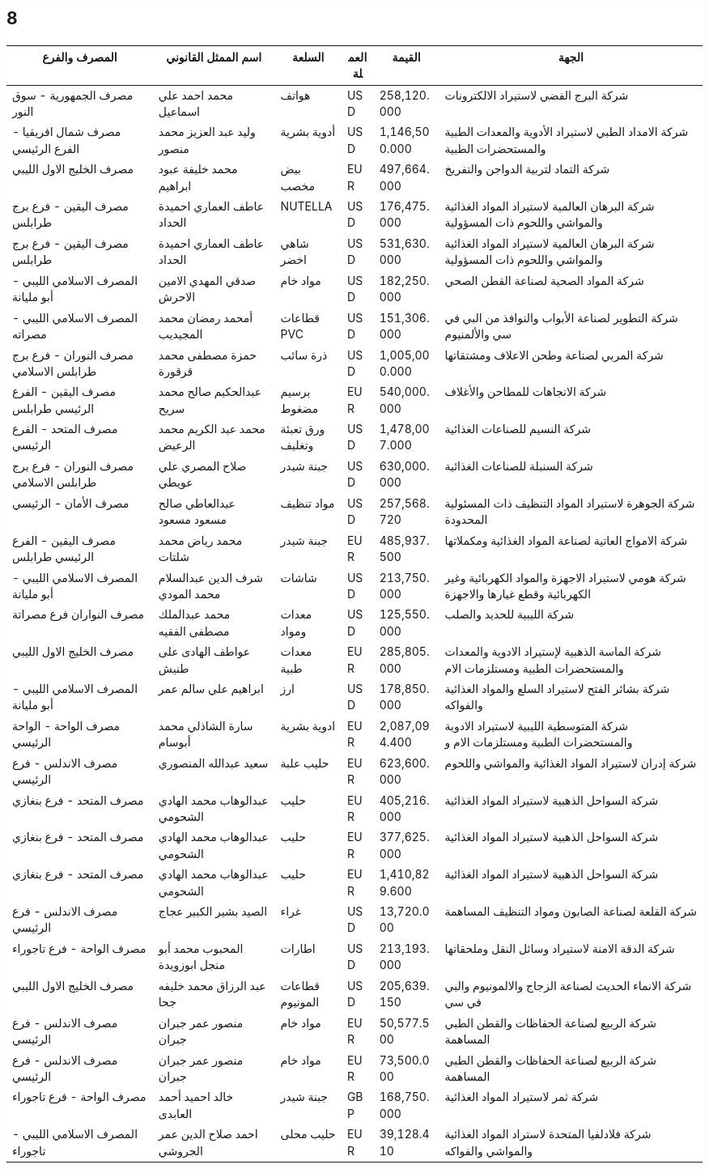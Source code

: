 8
---

| المصرف والفرع | اسم الممثل القانوني | السلعة | العملة | القيمة | الجهة |
|---------------|---------------------|--------|--------|--------|-------|
| مصرف الجمهورية - سوق النور | محمد احمد علي اسماعيل | هواتف | USD | 258,120.000 | شركة البرج الفضي لاستيراد الالكترونات |
| مصرف شمال افريقيا - الفرع الرئيسي | وليد عبد العزيز محمد منصور | أدوية بشرية | USD | 1,146,500.000 | شركة الامداد الطبي لاستيراد الأدوية والمعدات الطبية والمستحضرات الطبية |
| مصرف الخليج الاول الليبي | محمد خليفة عبود ابراهيم | بيض مخصب | EUR | 497,664.000 | شركة التماد لتربية الدواجن والتفريخ |
| مصرف اليقين - فرع برج طرابلس | عاطف العماري احميدة الحداد | NUTELLA | USD | 176,475.000 | شركة البرهان العالمية لاستيراد المواد الغذائية والمواشي واللحوم ذات المسؤولية |
| مصرف اليقين - فرع برج طرابلس | عاطف العماري احميدة الحداد | شاهي اخضر | USD | 531,630.000 | شركة البرهان العالمية لاستيراد المواد الغذائية والمواشي واللحوم ذات المسؤولية |
| المصرف الاسلامي الليبي - أبو مليانة | صدقي المهدي الامين الاحرش | مواد خام | USD | 182,250.000 | شركة المواد الصحية لصناعة القطن الصحي |
| المصرف الاسلامي الليبي - مصراته | أمحمد رمضان محمد المجيديب | قطاعات PVC | USD | 151,306.000 | شركة التطوير لصناعة الأبواب والنوافذ من البي في سي والألمنيوم |
| مصرف النوران - فرع برج طرابلس الاسلامي | حمزة مصطفى محمد قرقورة | ذرة سائب | USD | 1,005,000.000 | شركة المربي لصناعة وطحن الاعلاف ومشتقاتها |
| مصرف اليقين - الفرع الرئيسي طرابلس | عبدالحكيم صالح محمد سريح | برسيم مضغوط | EUR | 540,000.000 | شركة الاتجاهات للمطاحن والأغلاف |
| مصرف المتحد - الفرع الرئيسي | محمد عبد الكريم محمد الرعيض | ورق تعبئة وتغليف | USD | 1,478,007.000 | شركة النسيم للصناعات الغذائية |
| مصرف النوران - فرع برج طرابلس الاسلامي | صلاح المصري علي عويطي | جبنة شيدر | USD | 630,000.000 | شركة السنبلة للصناعات الغذائية |
| مصرف الأمان - الرئيسي | عبدالعاطي صالح مسعود مسعود | مواد تنظيف | USD | 257,568.720 | شركة الجوهرة لاستيراد المواد التنظيف ذات المسئولية المحدودة |
| مصرف اليقين - الفرع الرئيسي طرابلس | محمد رياض محمد شلتات | جبنة شيدر | EUR | 485,937.500 | شركة الامواج العاتية لصناعة المواد الغذائية ومكملاتها |
| المصرف الاسلامي الليبي - أبو مليانة | شرف الدين عبدالسلام محمد المودي | شاشات | USD | 213,750.000 | شركة هومي لاستيراد الاجهزة والمواد الكهربائية وغير الكهربائية وقطع غيارها والاجهزة |
| مصرف النواران فرع مصراتة | محمد عبدالملك مصطفى الفقيه | معدات ومواد | USD | 125,550.000 | شركة الليبية للحديد والصلب |
| مصرف الخليج الاول الليبي | عواطف الهادى على طنيش | معدات طبية | EUR | 285,805.000 | شركة الماسة الذهبية لإستيراد الادوية والمعدات والمستحضرات الطبية ومستلزمات الام |
| المصرف الاسلامي الليبي - أبو مليانة | ابراهيم علي سالم عمر | ارز | USD | 178,850.000 | شركة بشائر الفتح لاستيراد السلع والمواد الغذائية والفواكه |
| مصرف الواحة - الواحة الرئيسي | سارة الشاذلي محمد أبوسام | ادوية بشرية | EUR | 2,087,094.400 | شركة المتوسطية الليبية لاستيراد الادوية والمستحضرات الطبية ومستلزمات الام و |
| مصرف الاندلس - فرع الرئيسي | سعيد عبدالله المنصوري | حليب علبة | EUR | 623,600.000 | شركة إدران لاستيراد المواد الغذائية والمواشي واللحوم |
| مصرف المتحد - فرع بنغازي | عبدالوهاب محمد الهادي الشحومي | حليب | EUR | 405,216.000 | شركة السواحل الذهبية لاستيراد المواد الغذائية |
| مصرف المتحد - فرع بنغازي | عبدالوهاب محمد الهادي الشحومي | حليب | EUR | 377,625.000 | شركة السواحل الذهبية لاستيراد المواد الغذائية |
| مصرف المتحد - فرع بنغازي | عبدالوهاب محمد الهادي الشحومي | حليب | EUR | 1,410,829.600 | شركة السواحل الذهبية لاستيراد المواد الغذائية |
| مصرف الاندلس - فرع الرئيسي | الصيد بشير الكبير عجاج | غراء | USD | 13,720.000 | شركة القلعة لصناعة الصابون ومواد التنظيف المساهمة |
| مصرف الواحة - فرع تاجوراء | المحبوب محمد أبو منجل ابوزويدة | اطارات | USD | 213,193.000 | شركة الدقة الامنة لاستيراد وسائل النقل وملحقاتها |
| مصرف الخليج الاول الليبي | عبد الرزاق محمد خليفه جحا | قطاعات المونيوم | USD | 205,639.150 | شركة الانماء الحديث لصناعة الزجاج والالمونيوم والبي في سي |
| مصرف الاندلس - فرع الرئيسي | منصور عمر جبران جبران | مواد خام | EUR | 50,577.500 | شركة الربيع لصناعة الحفاظات والقطن الطبي المساهمة |
| مصرف الاندلس - فرع الرئيسي | منصور عمر جبران جبران | مواد خام | EUR | 73,500.000 | شركة الربيع لصناعة الحفاظات والقطن الطبي المساهمة |
| مصرف الواحة - فرع تاجوراء | خالد احميد أحمد العابدى | جبنة شيدر | GBP | 168,750.000 | شركة ثمر لاستيراد المواد الغذائية |
| المصرف الاسلامي الليبي - تاجوراء | احمد صلاح الدين عمر الجروشي | حليب محلى | EUR | 39,128.410 | شركة فلادلفيا المتحدة لاستراد المواد الغذائية والمواشي والفواكه |
